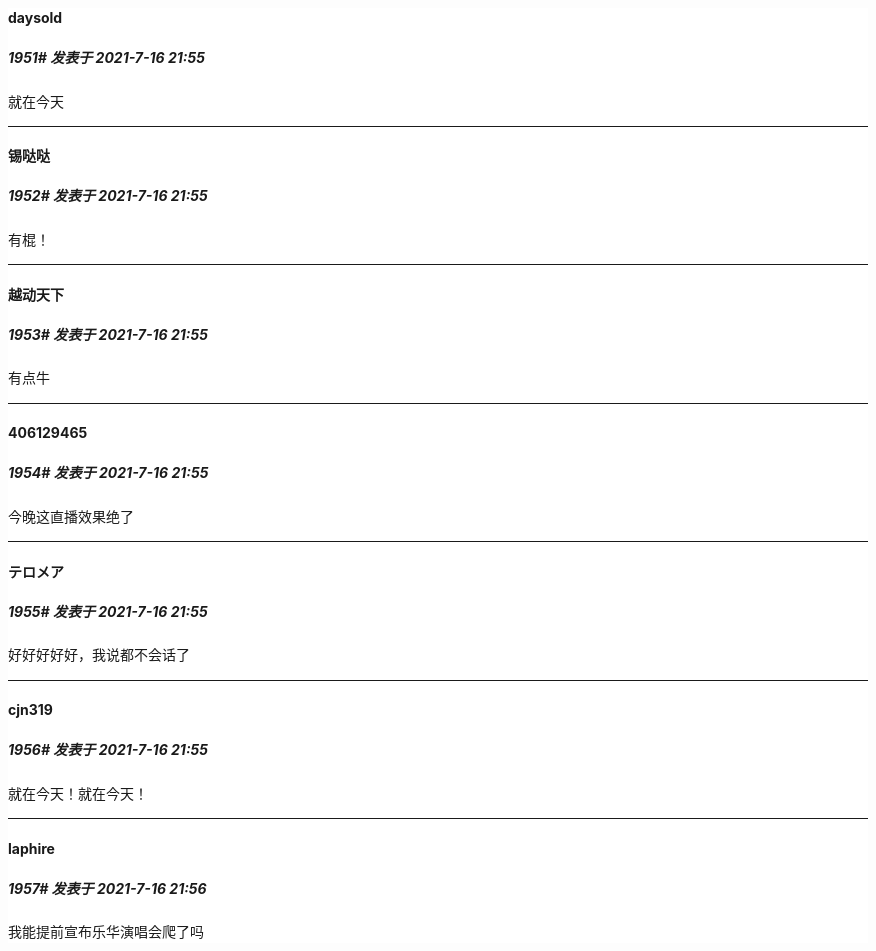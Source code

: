 ####  daysold  
##### 1951#       发表于 2021-7-16 21:55


就在今天


*****

####  锡哒哒  
##### 1952#       发表于 2021-7-16 21:55


有棍！


*****

####  越动天下  
##### 1953#       发表于 2021-7-16 21:55


有点牛


*****

####  406129465  
##### 1954#       发表于 2021-7-16 21:55


今晚这直播效果绝了


*****

####  テロメア  
##### 1955#       发表于 2021-7-16 21:55


好好好好好，我说都不会话了


*****

####  cjn319  
##### 1956#       发表于 2021-7-16 21:55


就在今天！就在今天！


*****

####  laphire  
##### 1957#       发表于 2021-7-16 21:56


我能提前宣布乐华演唱会爬了吗
